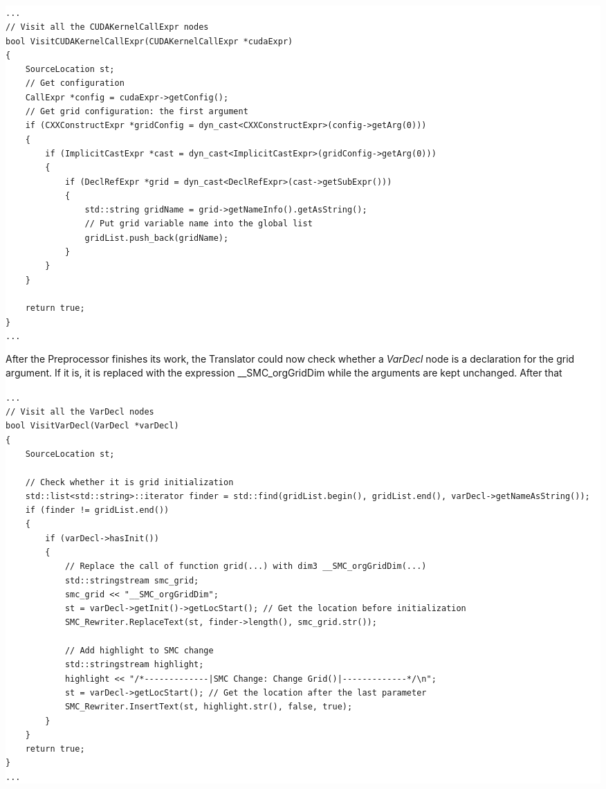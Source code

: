 	...
    // Visit all the CUDAKernelCallExpr nodes
    bool VisitCUDAKernelCallExpr(CUDAKernelCallExpr *cudaExpr)
    {
        SourceLocation st;
        // Get configuration
        CallExpr *config = cudaExpr->getConfig();
        // Get grid configuration: the first argument
        if (CXXConstructExpr *gridConfig = dyn_cast<CXXConstructExpr>(config->getArg(0)))
        {
            if (ImplicitCastExpr *cast = dyn_cast<ImplicitCastExpr>(gridConfig->getArg(0)))
            {
                if (DeclRefExpr *grid = dyn_cast<DeclRefExpr>(cast->getSubExpr()))
                {
                    std::string gridName = grid->getNameInfo().getAsString();
                    // Put grid variable name into the global list
                    gridList.push_back(gridName);
                }
            }
        }

        return true;
    }
	...

After the Preprocessor finishes its work, the Translator could now check whether a *VarDecl* node is a declaration for the grid argument. If it is, it is replaced with the expression __SMC_orgGridDim while the arguments are kept unchanged. After that

	...
    // Visit all the VarDecl nodes
    bool VisitVarDecl(VarDecl *varDecl)
    {
        SourceLocation st;

        // Check whether it is grid initialization
        std::list<std::string>::iterator finder = std::find(gridList.begin(), gridList.end(), varDecl->getNameAsString());
        if (finder != gridList.end())
        {
            if (varDecl->hasInit())
            {
                // Replace the call of function grid(...) with dim3 __SMC_orgGridDim(...)
                std::stringstream smc_grid;
                smc_grid << "__SMC_orgGridDim";
                st = varDecl->getInit()->getLocStart(); // Get the location before initialization
                SMC_Rewriter.ReplaceText(st, finder->length(), smc_grid.str());

                // Add highlight to SMC change
                std::stringstream highlight;
                highlight << "/*-------------|SMC Change: Change Grid()|-------------*/\n";
                st = varDecl->getLocStart(); // Get the location after the last parameter
                SMC_Rewriter.InsertText(st, highlight.str(), false, true);
            }
        }
        return true;
    }
	...
